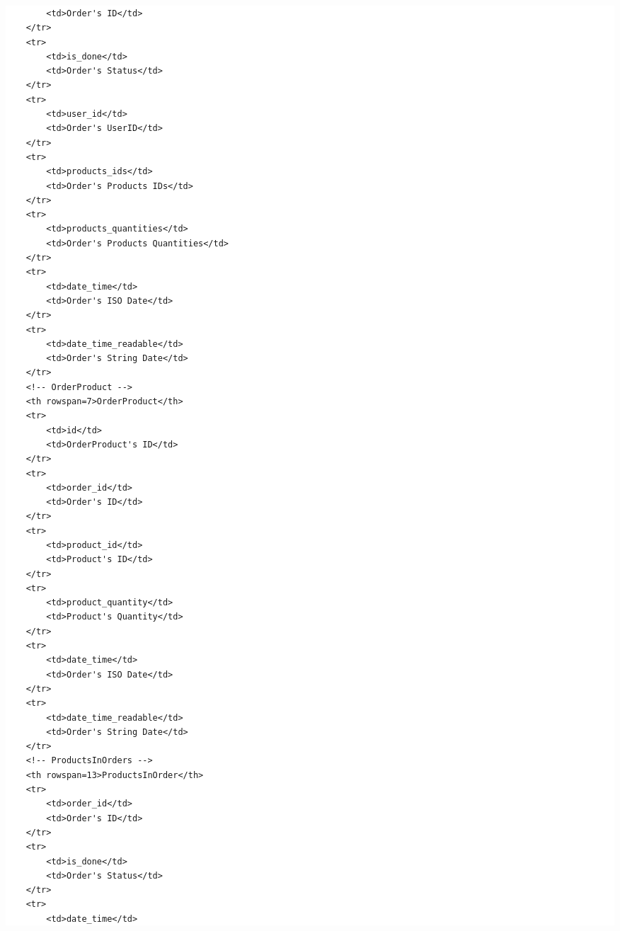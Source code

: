             <td>Order's ID</td>
        </tr>
        <tr>
            <td>is_done</td>
            <td>Order's Status</td>
        </tr>
        <tr>
            <td>user_id</td>
            <td>Order's UserID</td>
        </tr>
        <tr>
            <td>products_ids</td>
            <td>Order's Products IDs</td>
        </tr>
        <tr>
            <td>products_quantities</td>
            <td>Order's Products Quantities</td>
        </tr>
        <tr>
            <td>date_time</td>
            <td>Order's ISO Date</td>
        </tr>
        <tr>
            <td>date_time_readable</td>
            <td>Order's String Date</td>
        </tr>
        <!-- OrderProduct -->
        <th rowspan=7>OrderProduct</th>
        <tr>
            <td>id</td>
            <td>OrderProduct's ID</td>
        </tr>
        <tr>
            <td>order_id</td>
            <td>Order's ID</td>
        </tr>
        <tr>
            <td>product_id</td>
            <td>Product's ID</td>
        </tr>
        <tr>
            <td>product_quantity</td>
            <td>Product's Quantity</td>
        </tr>
        <tr>
            <td>date_time</td>
            <td>Order's ISO Date</td>
        </tr>
        <tr>
            <td>date_time_readable</td>
            <td>Order's String Date</td>
        </tr>
        <!-- ProductsInOrders -->
        <th rowspan=13>ProductsInOrder</th>
        <tr>
            <td>order_id</td>
            <td>Order's ID</td>
        </tr>
        <tr>
            <td>is_done</td>
            <td>Order's Status</td>
        </tr>
        <tr>
            <td>date_time</td>